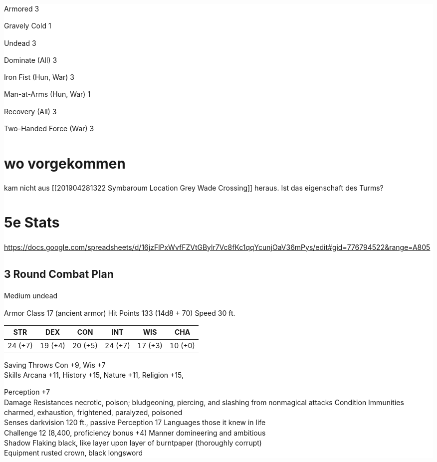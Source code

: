 Armored 3

Gravely Cold 1

Undead 3

Dominate (All) 3

Iron Fist (Hun, War) 3

Man-at-Arms (Hun, War) 1

Recovery (All) 3

Two-Handed Force (War) 3

# wo vorgekommen
kam nicht aus [[201904281322 Symbaroum Location Grey Wade Crossing]] heraus. Ist das eigenschaft des Turms?
 
 
 # 5e Stats 
https://docs.google.com/spreadsheets/d/16jzFlPxWvfFZVtGBylr7Vc8fKc1qqYcunjOaV36mPys/edit#gid=776794522&range=A805
## 3 Round Combat Plan


Medium undead

 

Armor Class 17 (ancient armor) 
Hit Points 133 (14d8 + 70) 
Speed 30 ft.


 

| STR     | DEX     | CON     | INT     | WIS     | CHA     |
| ------- | ------- | ------- | ------- | ------- | ------- |
| 24 (+7) | 19 (+4) | 20 (+5) | 24 (+7) | 17 (+3) | 10 (+0) |




 

Saving Throws Con +9, Wis +7  
Skills Arcana +11, History +15, Nature +11, Religion +15,

Perception +7  
Damage Resistances necrotic, poison; bludgeoning, piercing, and slashing from nonmagical attacks 
Condition Immunities charmed, exhaustion, frightened, paralyzed, poisoned  
Senses darkvision 120 ft., passive Perception 17 
Languages those it knew in life  
Challenge 12 (8,400, proficiency bonus +4) 
Manner domineering and ambitious  
Shadow Flaking black, like layer upon layer of burntpaper (thoroughly corrupt)  
Equipment rusted crown, black longsword
